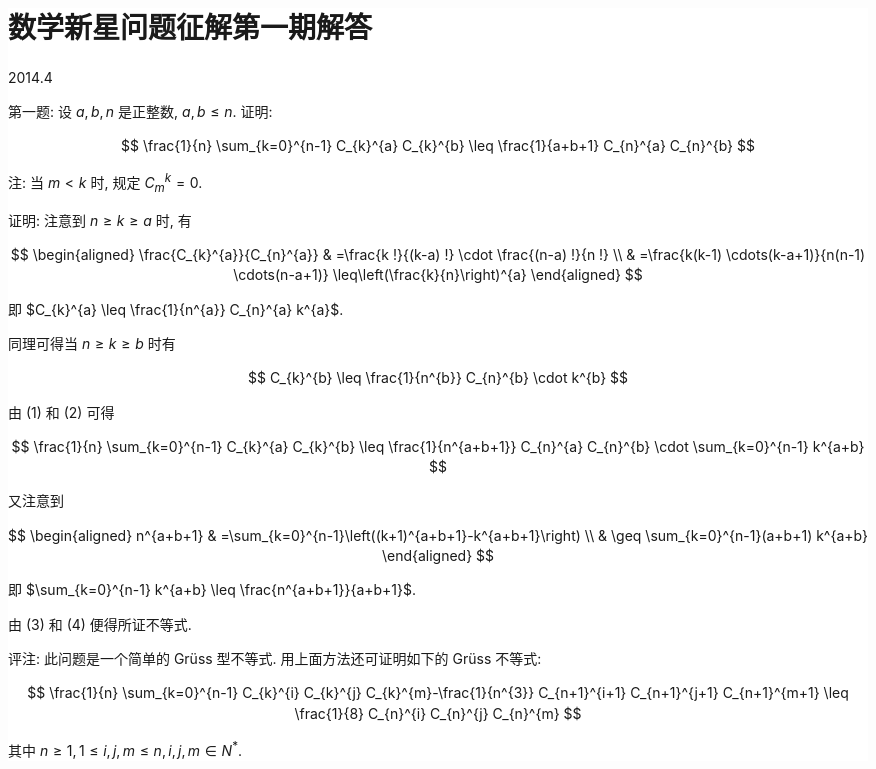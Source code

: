 # 数学新星问题征解第一期解答 

2014.4

第一题: 设 $a, b, n$ 是正整数, $a, b \leq n$. 证明:

$$
\frac{1}{n} \sum_{k=0}^{n-1} C_{k}^{a} C_{k}^{b} \leq \frac{1}{a+b+1} C_{n}^{a} C_{n}^{b}
$$

注: 当 $m<k$ 时, 规定 $C_{m}^{k}=0$.

证明: 注意到 $n \geq k \geq a$ 时, 有

$$
\begin{aligned}
\frac{C_{k}^{a}}{C_{n}^{a}} & =\frac{k !}{(k-a) !} \cdot \frac{(n-a) !}{n !} \\
& =\frac{k(k-1) \cdots(k-a+1)}{n(n-1) \cdots(n-a+1)} \leq\left(\frac{k}{n}\right)^{a}
\end{aligned}
$$

即 $C_{k}^{a} \leq \frac{1}{n^{a}} C_{n}^{a} k^{a}$.

同理可得当 $n \geq k \geq b$ 时有

$$
C_{k}^{b} \leq \frac{1}{n^{b}} C_{n}^{b} \cdot k^{b}
$$

由 (1) 和 (2) 可得

$$
\frac{1}{n} \sum_{k=0}^{n-1} C_{k}^{a} C_{k}^{b} \leq \frac{1}{n^{a+b+1}} C_{n}^{a} C_{n}^{b} \cdot \sum_{k=0}^{n-1} k^{a+b}
$$

又注意到

$$
\begin{aligned}
n^{a+b+1} & =\sum_{k=0}^{n-1}\left((k+1)^{a+b+1}-k^{a+b+1}\right) \\
& \geq \sum_{k=0}^{n-1}(a+b+1) k^{a+b}
\end{aligned}
$$

即 $\sum_{k=0}^{n-1} k^{a+b} \leq \frac{n^{a+b+1}}{a+b+1}$.

由 (3) 和 (4) 便得所证不等式.

评注: 此问题是一个简单的 Grüss 型不等式. 用上面方法还可证明如下的 Grüss 不等式:

$$
\frac{1}{n} \sum_{k=0}^{n-1} C_{k}^{i} C_{k}^{j} C_{k}^{m}-\frac{1}{n^{3}} C_{n+1}^{i+1} C_{n+1}^{j+1} C_{n+1}^{m+1} \leq \frac{1}{8} C_{n}^{i} C_{n}^{j} C_{n}^{m}
$$

其中 $n \geq 1,1 \leq i, j, m \leq n, i, j, m \in N^{*}$.
